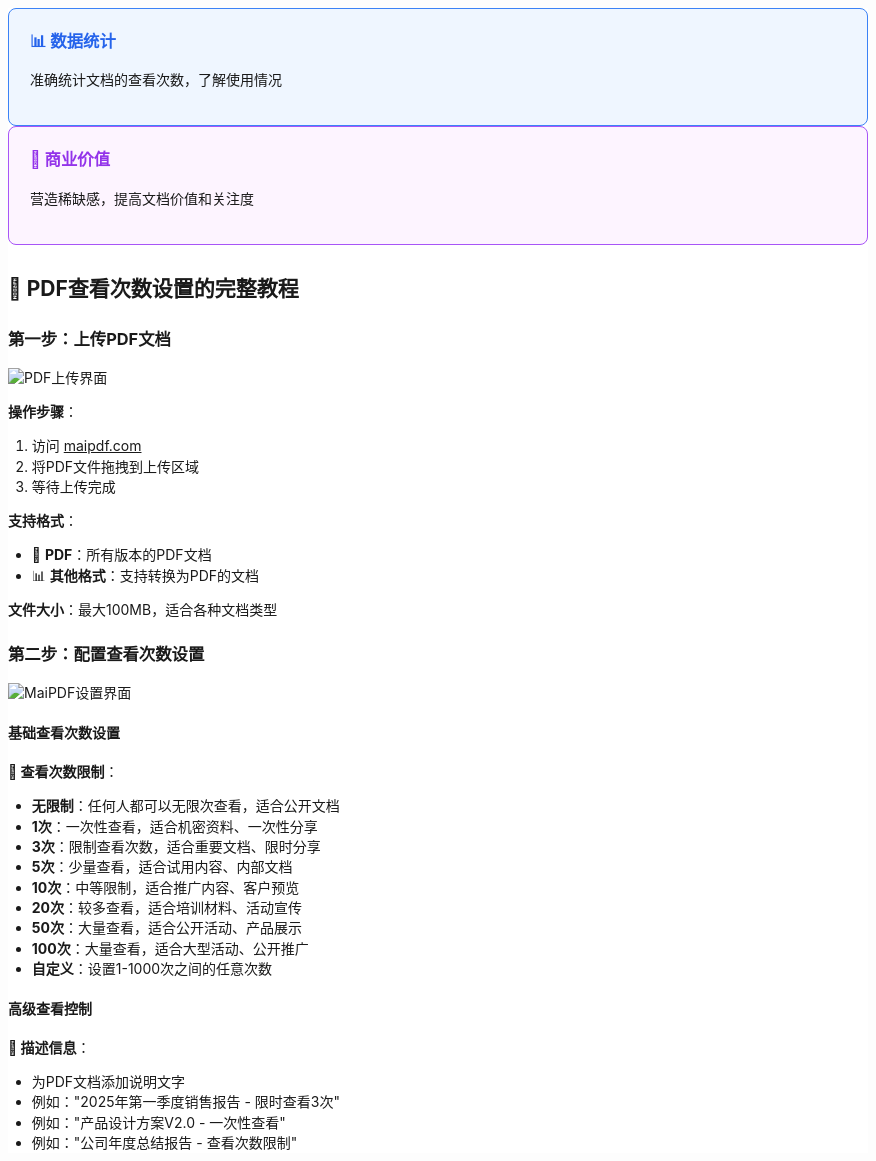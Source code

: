<div style="background: #eff6ff; padding: 1.5rem; border-radius: 8px; border: 1px solid #3b82f6;">
<h3 style="color: #2563eb; margin-top: 0;">📊 数据统计</h3>
<p>准确统计文档的查看次数，了解使用情况</p>
</div>

<div style="background: #fdf4ff; padding: 1.5rem; border-radius: 8px; border: 1px solid #a855f7;">
<h3 style="color: #9333ea; margin-top: 0;">💼 商业价值</h3>
<p>营造稀缺感，提高文档价值和关注度</p>
</div>

</div>

## 🚀 PDF查看次数设置的完整教程

### 第一步：上传PDF文档
![PDF上传界面](/cn2025May/maipdf_upload_pdf_cn.png)

**操作步骤**：
1. 访问 [maipdf.com](https://maipdf.com)
2. 将PDF文件拖拽到上传区域
3. 等待上传完成

**支持格式**：
- 📄 **PDF**：所有版本的PDF文档
- 📊 **其他格式**：支持转换为PDF的文档

**文件大小**：最大100MB，适合各种文档类型

### 第二步：配置查看次数设置
![MaiPDF设置界面](/cn2025May/setting_example.png)

#### 基础查看次数设置

**👀 查看次数限制**：
- **无限制**：任何人都可以无限次查看，适合公开文档
- **1次**：一次性查看，适合机密资料、一次性分享
- **3次**：限制查看次数，适合重要文档、限时分享
- **5次**：少量查看，适合试用内容、内部文档
- **10次**：中等限制，适合推广内容、客户预览
- **20次**：较多查看，适合培训材料、活动宣传
- **50次**：大量查看，适合公开活动、产品展示
- **100次**：大量查看，适合大型活动、公开推广
- **自定义**：设置1-1000次之间的任意次数

#### 高级查看控制

**📝 描述信息**：
- 为PDF文档添加说明文字
- 例如："2025年第一季度销售报告 - 限时查看3次"
- 例如："产品设计方案V2.0 - 一次性查看"
- 例如："公司年度总结报告 - 查看次数限制"
